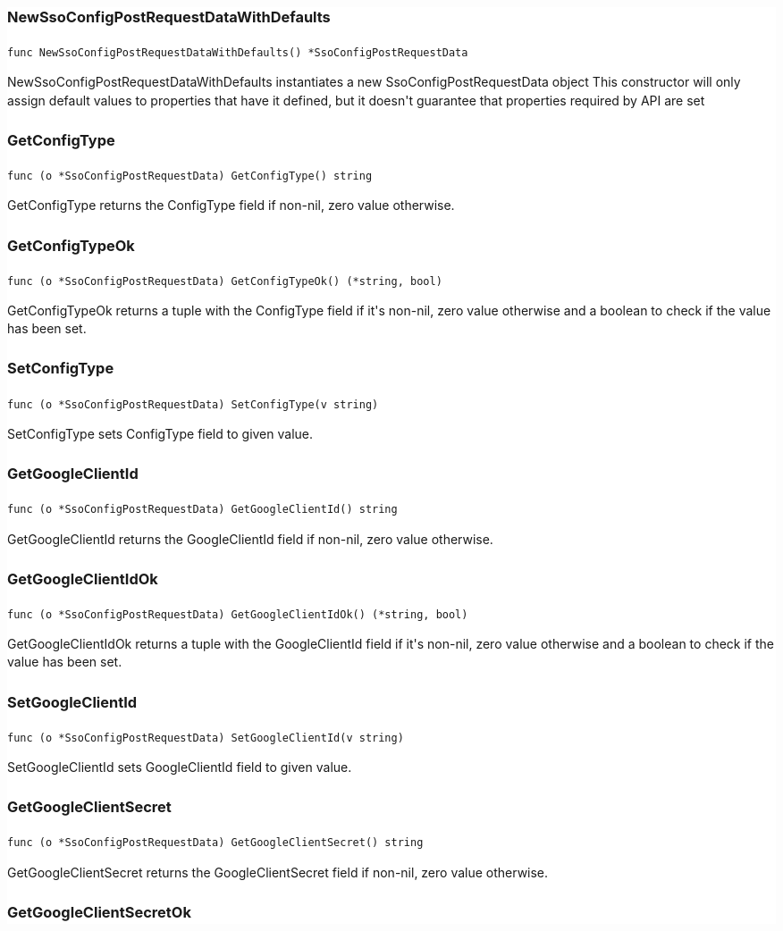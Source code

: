 ### NewSsoConfigPostRequestDataWithDefaults

`func NewSsoConfigPostRequestDataWithDefaults() *SsoConfigPostRequestData`

NewSsoConfigPostRequestDataWithDefaults instantiates a new SsoConfigPostRequestData object
This constructor will only assign default values to properties that have it defined,
but it doesn't guarantee that properties required by API are set

### GetConfigType

`func (o *SsoConfigPostRequestData) GetConfigType() string`

GetConfigType returns the ConfigType field if non-nil, zero value otherwise.

### GetConfigTypeOk

`func (o *SsoConfigPostRequestData) GetConfigTypeOk() (*string, bool)`

GetConfigTypeOk returns a tuple with the ConfigType field if it's non-nil, zero value otherwise
and a boolean to check if the value has been set.

### SetConfigType

`func (o *SsoConfigPostRequestData) SetConfigType(v string)`

SetConfigType sets ConfigType field to given value.


### GetGoogleClientId

`func (o *SsoConfigPostRequestData) GetGoogleClientId() string`

GetGoogleClientId returns the GoogleClientId field if non-nil, zero value otherwise.

### GetGoogleClientIdOk

`func (o *SsoConfigPostRequestData) GetGoogleClientIdOk() (*string, bool)`

GetGoogleClientIdOk returns a tuple with the GoogleClientId field if it's non-nil, zero value otherwise
and a boolean to check if the value has been set.

### SetGoogleClientId

`func (o *SsoConfigPostRequestData) SetGoogleClientId(v string)`

SetGoogleClientId sets GoogleClientId field to given value.


### GetGoogleClientSecret

`func (o *SsoConfigPostRequestData) GetGoogleClientSecret() string`

GetGoogleClientSecret returns the GoogleClientSecret field if non-nil, zero value otherwise.

### GetGoogleClientSecretOk
